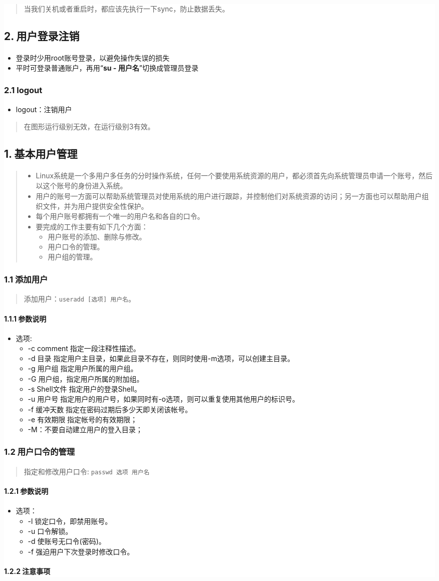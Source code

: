 > 当我们关机或者重启时，都应该先执行一下sync，防止数据丢失。

## 2. 用户登录注销

* 登录时少用root账号登录，以避免操作失误的损失
* 平时可登录普通账户，再用“**su - 用户名**”切换成管理员登录

### 2.1 logout

* logout：注销用户

> 在图形运行级别无效，在运行级别3有效。

## 1. 基本用户管理

> * Linux系统是一个多用户多任务的分时操作系统，任何一个要使用系统资源的用户，都必须首先向系统管理员申请一个账号，然后以这个账号的身份进入系统。
> * 用户的账号一方面可以帮助系统管理员对使用系统的用户进行跟踪，并控制他们对系统资源的访问；另一方面也可以帮助用户组织文件，并为用户提供安全性保护。
> * 每个用户账号都拥有一个唯一的用户名和各自的口令。
> * 要完成的工作主要有如下几个方面：
>   * 用户账号的添加、删除与修改。
>   * 用户口令的管理。
>   * 用户组的管理。

### 1.1 添加用户

> 添加用户：`useradd [选项] 用户名`。

#### 1.1.1 参数说明

* 选项:
  * -c comment 指定一段注释性描述。
  * -d 目录 指定用户主目录，如果此目录不存在，则同时使用-m选项，可以创建主目录。
  * -g 用户组 指定用户所属的用户组。
  * -G 用户组，指定用户所属的附加组。
  * -s Shell文件 指定用户的登录Shell。
  * -u 用户号 指定用户的用户号，如果同时有-o选项，则可以重复使用其他用户的标识号。
  * -f 缓冲天数 指定在密码过期后多少天即关闭该帐号。
  * -e 有效期限 指定帐号的有效期限；
  * -M：不要自动建立用户的登入目录；


### 1.2 用户口令的管理

> 指定和修改用户口令: `passwd 选项 用户名`

#### 1.2.1 参数说明

* 选项：
  * -l 锁定口令，即禁用账号。
  * -u 口令解锁。
  * -d 使账号无口令(密码)。
  * -f 强迫用户下次登录时修改口令。

#### 1.2.2 注意事项
